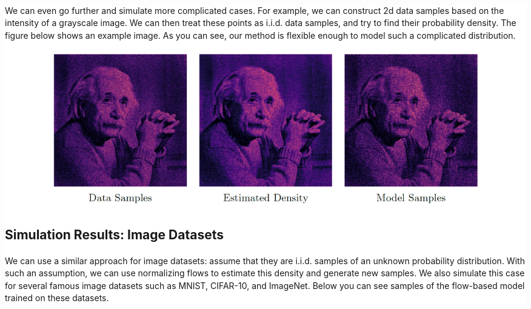 We can even go further and simulate more complicated cases. For example, we can construct 2d data samples based on the intensity of a grayscale image. We can then treat these points as i.i.d. data samples, and try to find their probability density. The figure below shows an example image. As you can see, our method is flexible enough to model such a complicated distribution.

<p align="center">
<img src="/images/lrs/Synth_2d_LRS.png" width="85%">
</p>

## Simulation Results: Image Datasets

We can use a similar approach for image datasets: assume that they are i.i.d. samples of an unknown probability distribution. With such an assumption, we can use normalizing flows to estimate this density and generate new samples. We also simulate this case for several famous image datasets such as MNIST, CIFAR-10, and ImageNet. Below you can see samples of the flow-based model trained on these datasets.

<p align="center">
